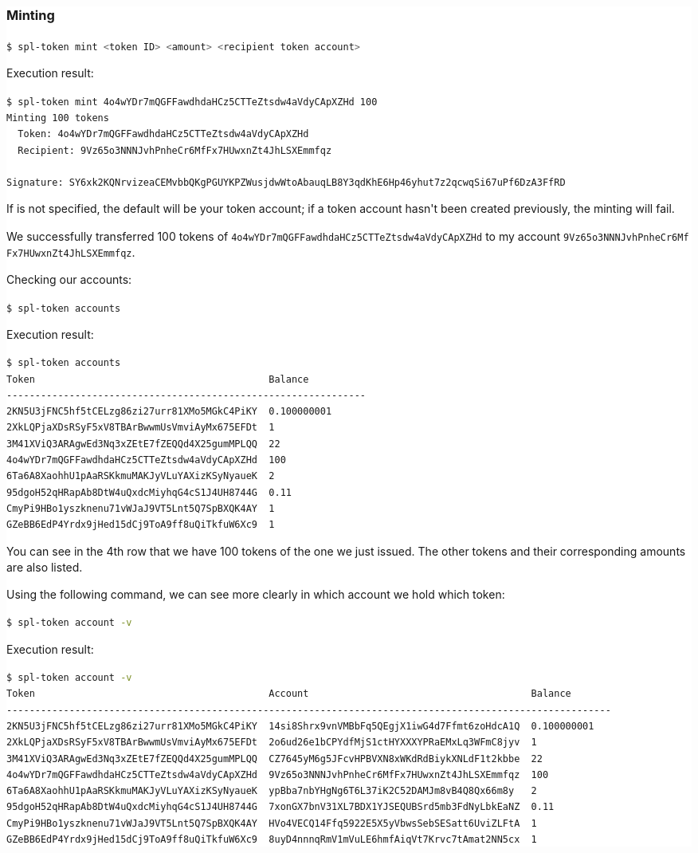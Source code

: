 
### Minting

```sh
$ spl-token mint <token ID> <amount> <recipient token account>
```
Execution result:
```sh
$ spl-token mint 4o4wYDr7mQGFFawdhdaHCz5CTTeZtsdw4aVdyCApXZHd 100
Minting 100 tokens
  Token: 4o4wYDr7mQGFFawdhdaHCz5CTTeZtsdw4aVdyCApXZHd
  Recipient: 9Vz65o3NNNJvhPnheCr6MfFx7HUwxnZt4JhLSXEmmfqz

Signature: SY6xk2KQNrvizeaCEMvbbQKgPGUYKPZWusjdwWtoAbauqLB8Y3qdKhE6Hp46yhut7z2qcwqSi67uPf6DzA3FfRD
```
If <recipient token account> is not specified, the default will be your token account; if a token account hasn't been created previously, the minting will fail.

We successfully transferred 100 tokens of `4o4wYDr7mQGFFawdhdaHCz5CTTeZtsdw4aVdyCApXZHd` to my account `9Vz65o3NNNJvhPnheCr6MfFx7HUwxnZt4JhLSXEmmfqz`.

Checking our accounts:
```sh
$ spl-token accounts
```
Execution result:
```sh
$ spl-token accounts
Token                                         Balance
---------------------------------------------------------------
2KN5U3jFNC5hf5tCELzg86zi27urr81XMo5MGkC4PiKY  0.100000001
2XkLQPjaXDsRSyF5xV8TBArBwwmUsVmviAyMx675EFDt  1
3M41XViQ3ARAgwEd3Nq3xZEtE7fZEQQd4X25gumMPLQQ  22
4o4wYDr7mQGFFawdhdaHCz5CTTeZtsdw4aVdyCApXZHd  100
6Ta6A8XaohhU1pAaRSKkmuMAKJyVLuYAXizKSyNyaueK  2
95dgoH52qHRapAb8DtW4uQxdcMiyhqG4cS1J4UH8744G  0.11
CmyPi9HBo1yszknenu71vWJaJ9VT5Lnt5Q7SpBXQK4AY  1
GZeBB6EdP4Yrdx9jHed15dCj9ToA9ff8uQiTkfuW6Xc9  1
```
You can see in the 4th row that we have 100 tokens of the one we just issued. The other tokens and their corresponding amounts are also listed.

Using the following command, we can see more clearly in which account we hold which token:
```sh
$ spl-token account -v
```
Execution result:
```sh
$ spl-token account -v
Token                                         Account                                       Balance
----------------------------------------------------------------------------------------------------------
2KN5U3jFNC5hf5tCELzg86zi27urr81XMo5MGkC4PiKY  14si8Shrx9vnVMBbFq5QEgjX1iwG4d7Ffmt6zoHdcA1Q  0.100000001
2XkLQPjaXDsRSyF5xV8TBArBwwmUsVmviAyMx675EFDt  2o6ud26e1bCPYdfMjS1ctHYXXXYPRaEMxLq3WFmC8jyv  1
3M41XViQ3ARAgwEd3Nq3xZEtE7fZEQQd4X25gumMPLQQ  CZ7645yM6g5JFcvHPBVXN8xWKdRdBiykXNLdF1t2kbbe  22
4o4wYDr7mQGFFawdhdaHCz5CTTeZtsdw4aVdyCApXZHd  9Vz65o3NNNJvhPnheCr6MfFx7HUwxnZt4JhLSXEmmfqz  100
6Ta6A8XaohhU1pAaRSKkmuMAKJyVLuYAXizKSyNyaueK  ypBba7nbYHgNg6T6L37iK2C52DAMJm8vB4Q8Qx66m8y   2
95dgoH52qHRapAb8DtW4uQxdcMiyhqG4cS1J4UH8744G  7xonGX7bnV31XL7BDX1YJSEQUBSrd5mb3FdNyLbkEaNZ  0.11
CmyPi9HBo1yszknenu71vWJaJ9VT5Lnt5Q7SpBXQK4AY  HVo4VECQ14Ffq5922E5X5yVbwsSebSESatt6UviZLFtA  1
GZeBB6EdP4Yrdx9jHed15dCj9ToA9ff8uQiTkfuW6Xc9  8uyD4nnnqRmV1mVuLE6hmfAiqVt7Krvc7tAmat2NN5cx  1
```
